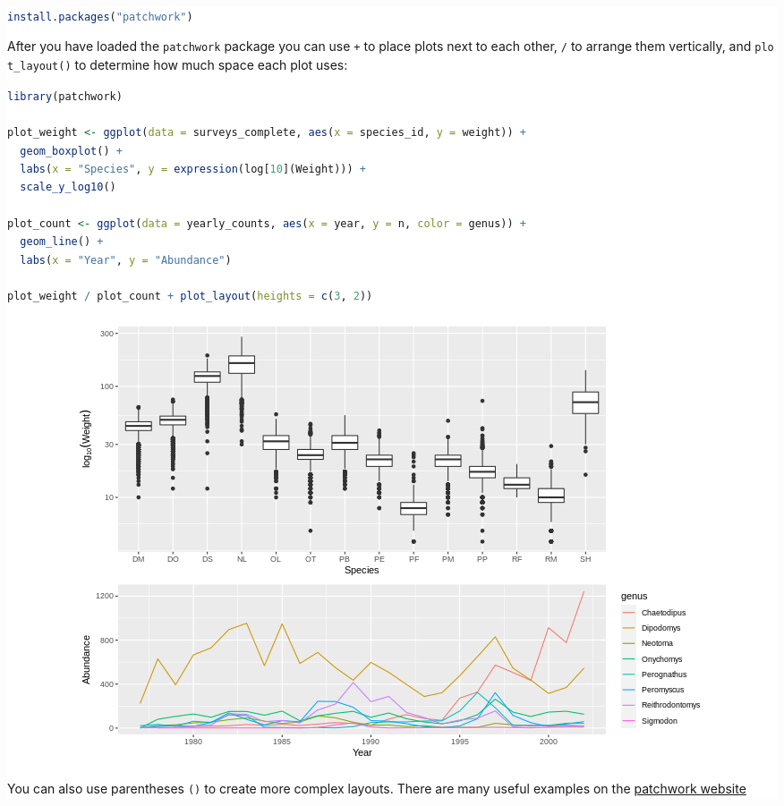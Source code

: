 
```r
install.packages("patchwork")
```

After you have loaded the `patchwork` package you can use `+` to place plots
next to each other, `/` to arrange them vertically, and `plot_layout()` to
determine how much space each plot uses:


```r
library(patchwork)

plot_weight <- ggplot(data = surveys_complete, aes(x = species_id, y = weight)) +
  geom_boxplot() +
  labs(x = "Species", y = expression(log[10](Weight))) +
  scale_y_log10()

plot_count <- ggplot(data = yearly_counts, aes(x = year, y = n, color = genus)) +
  geom_line() +
  labs(x = "Year", y = "Abundance")

plot_weight / plot_count + plot_layout(heights = c(3, 2))
```

<img src="fig/04-visualization-ggplot2-rendered-patchwork-example-1.png" style="display: block; margin: auto;" />

You can also use parentheses `()` to create more complex layouts. There are
many useful examples on the [patchwork website](https://patchwork.data-imaginist.com/)
